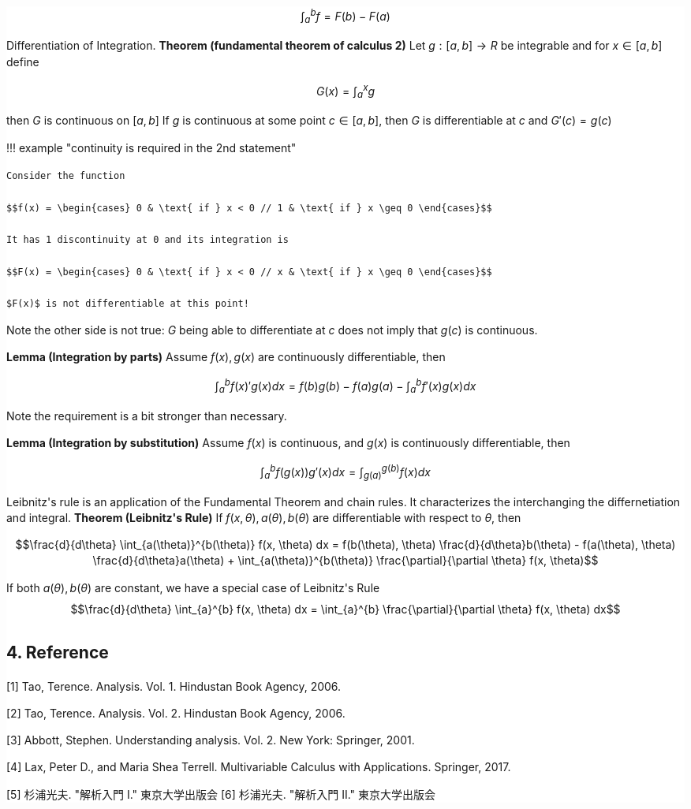 $$\int_{a}^{b} f = F(b) - F(a)$$

Differentiation of Integration.
**Theorem (fundamental theorem of calculus 2)** Let $g: [a,b] \to R$ be integrable and for $x \in [a,b]$ define

$$G(x) = \int_{a}^{x} g$$

then $G$ is continuous on $[a,b]$ If $g$ is continuous at some point $c \in [a,b]$, then $G$ is differentiable at $c$ and $G'(c) = g(c)$

!!! example "continuity is required in the 2nd statement"

    Consider the function

    $$f(x) = \begin{cases} 0 & \text{ if } x < 0 // 1 & \text{ if } x \geq 0 \end{cases}$$

    It has 1 discontinuity at 0 and its integration is

    $$F(x) = \begin{cases} 0 & \text{ if } x < 0 // x & \text{ if } x \geq 0 \end{cases}$$

    $F(x)$ is not differentiable at this point! 

Note the other side is not true: $G$ being able to differentiate at $c$ does not imply that $g(c)$ is continuous.

**Lemma (Integration by parts)** Assume $f(x), g(x)$ are continuously differentiable, then

$$\int_{a}^b f(x)'g(x) dx = f(b)g(b) - f(a)g(a) - \int_a^b f'(x)g(x) dx$$

Note the requirement is a bit stronger than necessary.

**Lemma (Integration by substitution)** Assume $f(x)$ is continuous, and $g(x)$ is continuously differentiable, then

$$\int_a^b f(g(x))g'(x) dx = \int_{g(a)}^{g(b)} f(x) dx$$

Leibnitz's rule is an application of the Fundamental Theorem and chain rules. It characterizes the interchanging the differnetiation and integral.
**Theorem (Leibnitz's Rule)** If $f(x, \theta), a(\theta), b(\theta)$ are differentiable with respect to $\theta$, then

$$\frac{d}{d\theta} \int_{a(\theta)}^{b(\theta)} f(x, \theta) dx = f(b(\theta), \theta) \frac{d}{d\theta}b(\theta) - f(a(\theta), \theta) \frac{d}{d\theta}a(\theta) + \int_{a(\theta)}^{b(\theta)} \frac{\partial}{\partial \theta} f(x, \theta)$$

If both $a(\theta), b(\theta)$ are constant, we have a special case of Leibnitz's Rule
$$\frac{d}{d\theta} \int_{a}^{b} f(x, \theta) dx = \int_{a}^{b} \frac{\partial}{\partial \theta} f(x, \theta) dx$$


## 4. Reference
[1] Tao, Terence. Analysis. Vol. 1. Hindustan Book Agency, 2006.

[2]  Tao, Terence. Analysis. Vol. 2. Hindustan Book Agency, 2006.

[3] Abbott, Stephen. Understanding analysis. Vol. 2. New York: Springer, 2001.

[4] Lax, Peter D., and Maria Shea Terrell. Multivariable Calculus with Applications. Springer, 2017.

[5] 杉浦光夫. "解析入門 I." 東京大学出版会
[6] 杉浦光夫. "解析入門 II." 東京大学出版会
